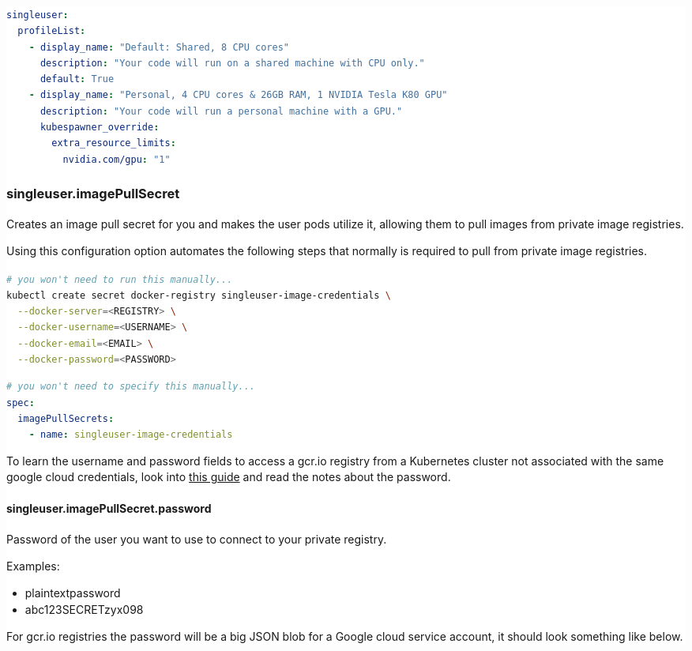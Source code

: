 ```yaml
singleuser:
  profileList:
    - display_name: "Default: Shared, 8 CPU cores"
      description: "Your code will run on a shared machine with CPU only."
      default: True
    - display_name: "Personal, 4 CPU cores & 26GB RAM, 1 NVIDIA Tesla K80 GPU"
      description: "Your code will run a personal machine with a GPU."
      kubespawner_override:
        extra_resource_limits:
          nvidia.com/gpu: "1"
```


### singleuser.imagePullSecret

Creates an image pull secret for you and makes the user pods utilize
it, allowing them to pull images from private image registries.

Using this configuration option automates the following steps that
normally is required to pull from private image registries.

```sh
# you won't need to run this manually...
kubectl create secret docker-registry singleuser-image-credentials \
  --docker-server=<REGISTRY> \
  --docker-username=<USERNAME> \
  --docker-email=<EMAIL> \
  --docker-password=<PASSWORD>
```

```yaml
# you won't need to specify this manually...
spec:
  imagePullSecrets:
    - name: singleuser-image-credentials
```

To learn the username and password fields to access a gcr.io registry
from a Kubernetes cluster not associated with the same google cloud
credentials, look into [this
guide](http://docs.heptio.com/content/private-registries/pr-gcr.html)
and read the notes about the password.


#### singleuser.imagePullSecret.password

Password of the user you want to use to connect to your private
registry.

Examples:
  - plaintextpassword
  - abc123SECRETzyx098

For gcr.io registries the password will be a big JSON blob for a
Google cloud service account, it should look something like below.
              